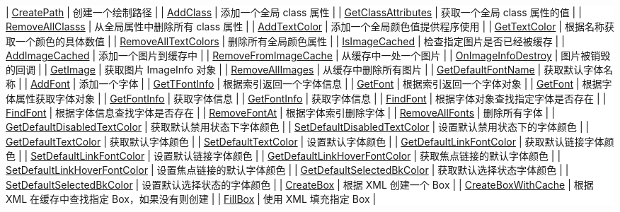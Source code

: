 | [CreatePath](#CreatePath) | 创建一个绘制路径 |
| [AddClass](#AddClass) | 添加一个全局 class 属性 |
| [GetClassAttributes](#GetClassAttributes) | 获取一个全局 class 属性的值 |
| [RemoveAllClasss](#RemoveAllClasss) | 从全局属性中删除所有 class 属性 |
| [AddTextColor](#AddTextColor) | 添加一个全局颜色值提供程序使用 |
| [GetTextColor](#GetTextColor) | 根据名称获取一个颜色的具体数值 |
| [RemoveAllTextColors](#RemoveAllTextColors) | 删除所有全局颜色属性 |
| [IsImageCached](#IsImageCached) | 检查指定图片是否已经被缓存 |
| [AddImageCached](#AddImageCached) | 添加一个图片到缓存中 |
| [RemoveFromImageCache](#RemoveFromImageCache) | 从缓存中一处一个图片 |
| [OnImageInfoDestroy](#OnImageInfoDestroy) | 图片被销毁的回调 |
| [GetImage](#GetImage) | 获取图片 ImageInfo 对象 |
| [RemoveAllImages](#RemoveAllImages) | 从缓存中删除所有图片 |
| [GetDefaultFontName](#GetDefaultFontName) | 获取默认字体名称 |
| [AddFont](#AddFont) | 添加一个字体 |
| [GetTFontInfo](#GetTFontInfo) | 根据索引返回一个字体信息 |
| [GetFont](#GetFont) | 根据索引返回一个字体对象 |
| [GetFont](#GetFont) | 根据字体属性获取字体对象 |
| [GetFontInfo](#GetFontInfo) | 获取字体信息 |
| [GetFontInfo](#GetFontInfo) | 获取字体信息 |
| [FindFont](#FindFont) | 根据字体对象查找指定字体是否存在 |
| [FindFont](#FindFont) | 根据字体信息查找字体是否存在 |
| [RemoveFontAt](#RemoveFontAt) | 根据字体索引删除字体 |
| [RemoveAllFonts](#RemoveAllFonts) | 删除所有字体 |
| [GetDefaultDisabledTextColor](#GetDefaultDisabledTextColor) | 获取默认禁用状态下字体颜色 |
| [SetDefaultDisabledTextColor](#SetDefaultDisabledTextColor) | 设置默认禁用状态下的字体颜色 |
| [GetDefaultTextColor](#GetDefaultTextColor) | 获取默认字体颜色 |
| [SetDefaultTextColor](#SetDefaultTextColor) | 设置默认字体颜色 |
| [GetDefaultLinkFontColor](#GetDefaultLinkFontColor) | 获取默认链接字体颜色 |
| [SetDefaultLinkFontColor](#SetDefaultLinkFontColor) | 设置默认链接字体颜色 |
| [GetDefaultLinkHoverFontColor](#GetDefaultLinkHoverFontColor) | 获取焦点链接的默认字体颜色 |
| [SetDefaultLinkHoverFontColor](#SetDefaultLinkHoverFontColor) | 设置焦点链接的默认字体颜色 |
| [GetDefaultSelectedBkColor](#GetDefaultSelectedBkColor) | 获取默认选择状态字体颜色 |
| [SetDefaultSelectedBkColor](#SetDefaultSelectedBkColor) | 设置默认选择状态的字体颜色 |
| [CreateBox](#CreateBox) | 根据 XML 创建一个 Box |
| [CreateBoxWithCache](#CreateBoxWithCache) | 根据 XML 在缓存中查找指定 Box，如果没有则创建 |
| [FillBox](#FillBox) | 使用 XML 填充指定 Box |